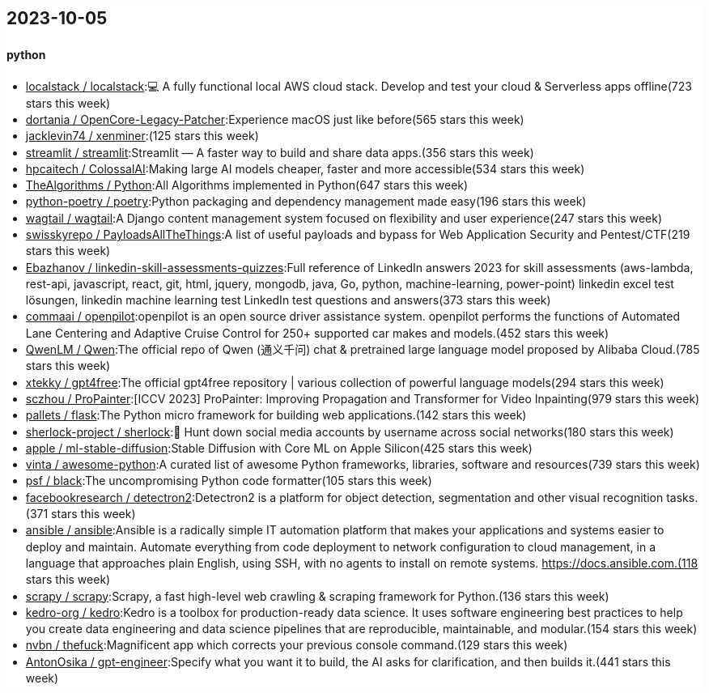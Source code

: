 ## 2023-10-05

#### python
* [localstack / localstack](https://github.com/localstack/localstack):💻 A fully functional local AWS cloud stack. Develop and test your cloud & Serverless apps offline(723 stars this week)
* [dortania / OpenCore-Legacy-Patcher](https://github.com/dortania/OpenCore-Legacy-Patcher):Experience macOS just like before(565 stars this week)
* [jacklevin74 / xenminer](https://github.com/jacklevin74/xenminer):(125 stars this week)
* [streamlit / streamlit](https://github.com/streamlit/streamlit):Streamlit — A faster way to build and share data apps.(356 stars this week)
* [hpcaitech / ColossalAI](https://github.com/hpcaitech/ColossalAI):Making large AI models cheaper, faster and more accessible(534 stars this week)
* [TheAlgorithms / Python](https://github.com/TheAlgorithms/Python):All Algorithms implemented in Python(647 stars this week)
* [python-poetry / poetry](https://github.com/python-poetry/poetry):Python packaging and dependency management made easy(196 stars this week)
* [wagtail / wagtail](https://github.com/wagtail/wagtail):A Django content management system focused on flexibility and user experience(247 stars this week)
* [swisskyrepo / PayloadsAllTheThings](https://github.com/swisskyrepo/PayloadsAllTheThings):A list of useful payloads and bypass for Web Application Security and Pentest/CTF(219 stars this week)
* [Ebazhanov / linkedin-skill-assessments-quizzes](https://github.com/Ebazhanov/linkedin-skill-assessments-quizzes):Full reference of LinkedIn answers 2023 for skill assessments (aws-lambda, rest-api, javascript, react, git, html, jquery, mongodb, java, Go, python, machine-learning, power-point) linkedin excel test lösungen, linkedin machine learning test LinkedIn test questions and answers(373 stars this week)
* [commaai / openpilot](https://github.com/commaai/openpilot):openpilot is an open source driver assistance system. openpilot performs the functions of Automated Lane Centering and Adaptive Cruise Control for 250+ supported car makes and models.(452 stars this week)
* [QwenLM / Qwen](https://github.com/QwenLM/Qwen):The official repo of Qwen (通义千问) chat & pretrained large language model proposed by Alibaba Cloud.(785 stars this week)
* [xtekky / gpt4free](https://github.com/xtekky/gpt4free):The official gpt4free repository | various collection of powerful language models(294 stars this week)
* [sczhou / ProPainter](https://github.com/sczhou/ProPainter):[ICCV 2023] ProPainter: Improving Propagation and Transformer for Video Inpainting(979 stars this week)
* [pallets / flask](https://github.com/pallets/flask):The Python micro framework for building web applications.(142 stars this week)
* [sherlock-project / sherlock](https://github.com/sherlock-project/sherlock):🔎 Hunt down social media accounts by username across social networks(180 stars this week)
* [apple / ml-stable-diffusion](https://github.com/apple/ml-stable-diffusion):Stable Diffusion with Core ML on Apple Silicon(425 stars this week)
* [vinta / awesome-python](https://github.com/vinta/awesome-python):A curated list of awesome Python frameworks, libraries, software and resources(739 stars this week)
* [psf / black](https://github.com/psf/black):The uncompromising Python code formatter(105 stars this week)
* [facebookresearch / detectron2](https://github.com/facebookresearch/detectron2):Detectron2 is a platform for object detection, segmentation and other visual recognition tasks.(371 stars this week)
* [ansible / ansible](https://github.com/ansible/ansible):Ansible is a radically simple IT automation platform that makes your applications and systems easier to deploy and maintain. Automate everything from code deployment to network configuration to cloud management, in a language that approaches plain English, using SSH, with no agents to install on remote systems. https://docs.ansible.com.(118 stars this week)
* [scrapy / scrapy](https://github.com/scrapy/scrapy):Scrapy, a fast high-level web crawling & scraping framework for Python.(136 stars this week)
* [kedro-org / kedro](https://github.com/kedro-org/kedro):Kedro is a toolbox for production-ready data science. It uses software engineering best practices to help you create data engineering and data science pipelines that are reproducible, maintainable, and modular.(154 stars this week)
* [nvbn / thefuck](https://github.com/nvbn/thefuck):Magnificent app which corrects your previous console command.(129 stars this week)
* [AntonOsika / gpt-engineer](https://github.com/AntonOsika/gpt-engineer):Specify what you want it to build, the AI asks for clarification, and then builds it.(441 stars this week)
